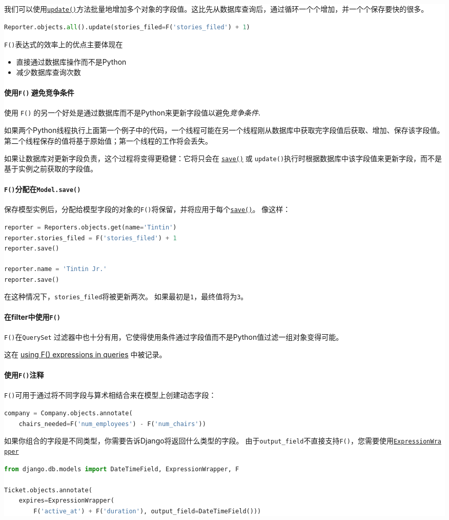 我们可以使用[`update()`](https://yiyibooks.cn/__trs__/xx/Django_1.11.6/ref/models/querysets.html#django.db.models.query.QuerySet.update)方法批量地增加多个对象的字段值。这比先从数据库查询后，通过循环一个个增加，并一个个保存要快的很多。

```python
Reporter.objects.all().update(stories_filed=F('stories_filed') + 1)
```

`F()`表达式的效率上的优点主要体现在

- 直接通过数据库操作而不是Python
- 减少数据库查询次数


#### 使用`F()` 避免竞争条件

使用 `F()` 的另一个好处是通过数据库而不是Python来更新字段值以避免*竞争条件*.

如果两个Python线程执行上面第一个例子中的代码，一个线程可能在另一个线程刚从数据库中获取完字段值后获取、增加、保存该字段值。 第二个线程保存的值将基于原始值；第一个线程的工作将会丢失。

如果让数据库对更新字段负责，这个过程将变得更稳健：它将只会在 [`save()`](https://yiyibooks.cn/__trs__/xx/Django_1.11.6/ref/models/instances.html#django.db.models.Model.save) 或 `update()`执行时根据数据库中该字段值来更新字段，而不是基于实例之前获取的字段值。

#### `F()`分配在`Model.save()` 

保存模型实例后，分配给模型字段的对象的`F()`将保留，并将应用于每个[`save()`](https://yiyibooks.cn/__trs__/xx/Django_1.11.6/ref/models/instances.html#django.db.models.Model.save)。 像这样：

```python
reporter = Reporters.objects.get(name='Tintin')
reporter.stories_filed = F('stories_filed') + 1
reporter.save()

reporter.name = 'Tintin Jr.'
reporter.save()
```

在这种情况下，`stories_filed`将被更新两次。 如果最初是`1`，最终值将为`3`。

#### 在filter中使用`F()`

`F()`在`QuerySet` 过滤器中也十分有用，它使得使用条件通过字段值而不是Python值过滤一组对象变得可能。

这在 [using F() expressions in queries](https://yiyibooks.cn/__trs__/xx/Django_1.11.6/topics/db/queries.html#using-f-expressions-in-filters) 中被记录。

#### 使用`F()`注释

`F()`可用于通过将不同字段与算术相结合来在模型上创建动态字段：

```python
company = Company.objects.annotate(
    chairs_needed=F('num_employees') - F('num_chairs'))
```

如果你组合的字段是不同类型，你需要告诉Django将返回什么类型的字段。 由于`output_field`不直接支持`F()`，您需要使用[`ExpressionWrapper`](https://yiyibooks.cn/__trs__/xx/Django_1.11.6/ref/models/expressions.html#django.db.models.ExpressionWrapper)

```python
from django.db.models import DateTimeField, ExpressionWrapper, F

Ticket.objects.annotate(
    expires=ExpressionWrapper(
        F('active_at') + F('duration'), output_field=DateTimeField()))
```
